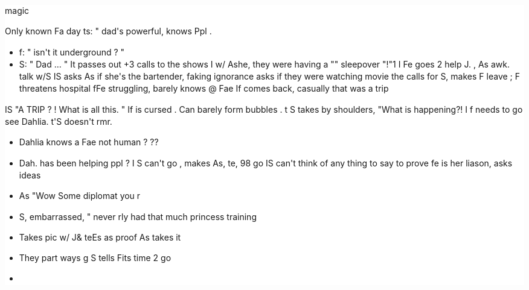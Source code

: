 magic

Only known Fa day
ts: " dad's powerful, knows
Ppl .
+ f: " isn't it underground ? "
+ S: " Dad ... "
It passes out
+3 calls to
the shows I w/ Ashe, they
were having a ""
sleepover "!"1
I Fe goes 2 help J. , As awk.
talk w/S
IS asks As if she's the
bartender, faking ignorance
asks if they were watching
movie
the calls for S, makes F
leave ; F threatens hospital
fFe struggling, barely knows
@ Fae
If comes back, casually
that was a trip

IS "A TRIP ? ! What is
all this. "
If is cursed . Can barely
form bubbles .
t S takes by shoulders,
"What is happening?!
I f needs to go see Dahlia.
t'S doesn't rmr.
+ Dahlia knows a Fae
not human ? ??
+ Dah. has been helping
ppl ?
I S can't go , makes As, te, 98
go
IS can't think of any thing
to say to prove fe is
her liason, asks ideas
+ As "Wow Some diplomat you r
+ S, embarrassed, " never rly had
that much princess training

+ Takes pic w/ J& teEs
as proof As takes it
+ They part ways g S tells
Fits time 2 go
+
